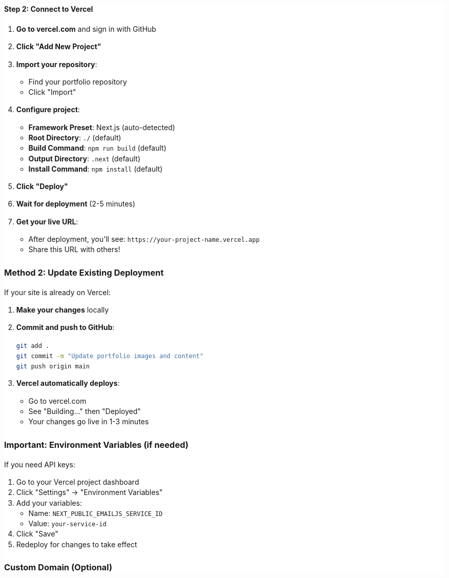 #### Step 2: Connect to Vercel

1. **Go to vercel.com** and sign in with GitHub

2. **Click "Add New Project"**

3. **Import your repository**:
   - Find your portfolio repository
   - Click "Import"

4. **Configure project**:
   - **Framework Preset**: Next.js (auto-detected)
   - **Root Directory**: `./` (default)
   - **Build Command**: `npm run build` (default)
   - **Output Directory**: `.next` (default)
   - **Install Command**: `npm install` (default)

5. **Click "Deploy"**

6. **Wait for deployment** (2-5 minutes)

7. **Get your live URL**:
   - After deployment, you'll see: `https://your-project-name.vercel.app`
   - Share this URL with others!

### Method 2: Update Existing Deployment

If your site is already on Vercel:

1. **Make your changes** locally

2. **Commit and push to GitHub**:
   ```bash
   git add .
   git commit -m "Update portfolio images and content"
   git push origin main
   ```

3. **Vercel automatically deploys**:
   - Go to vercel.com
   - See "Building..." then "Deployed"
   - Your changes go live in 1-3 minutes

### Important: Environment Variables (if needed)

If you need API keys:

1. Go to your Vercel project dashboard
2. Click "Settings" → "Environment Variables"
3. Add your variables:
   - Name: `NEXT_PUBLIC_EMAILJS_SERVICE_ID`
   - Value: `your-service-id`
4. Click "Save"
5. Redeploy for changes to take effect

### Custom Domain (Optional)
